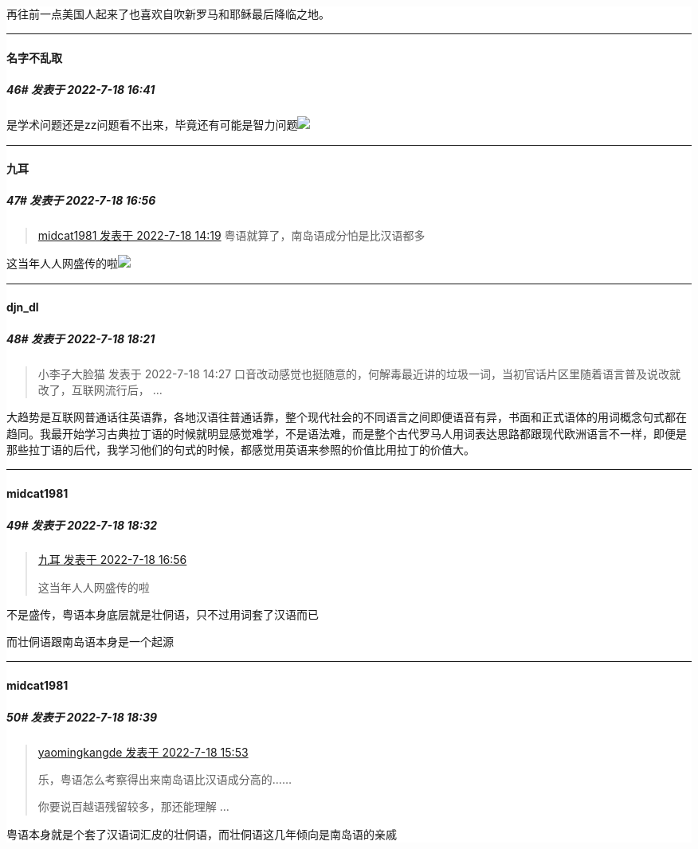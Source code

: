 再往前一点美国人起来了也喜欢自吹新罗马和耶稣最后降临之地。

*****

####  名字不乱取  
##### 46#       发表于 2022-7-18 16:41

是学术问题还是zz问题看不出来，毕竟还有可能是智力问题<img src="https://static.saraba1st.com/image/smiley/face2017/067.png" referrerpolicy="no-referrer">

*****

####  九耳  
##### 47#       发表于 2022-7-18 16:56

<blockquote><a href="httphttps://bbs.saraba1st.com/2b/forum.php?mod=redirect&amp;goto=findpost&amp;pid=56694793&amp;ptid=2081782" target="_blank">midcat1981 发表于 2022-7-18 14:19</a>
粤语就算了，南岛语成分怕是比汉语都多</blockquote>
这当年人人网盛传的啦<img src="https://static.saraba1st.com/image/smiley/face2017/030.png" referrerpolicy="no-referrer">

*****

####  djn_dl  
##### 48#       发表于 2022-7-18 18:21

<blockquote>小李子大脸猫 发表于 2022-7-18 14:27
口音改动感觉也挺随意的，何解毒最近讲的垃圾一词，当初官话片区里随着语言普及说改就改了，互联网流行后， ...</blockquote>
大趋势是互联网普通话往英语靠，各地汉语往普通话靠，整个现代社会的不同语言之间即便语音有异，书面和正式语体的用词概念句式都在趋同。我最开始学习古典拉丁语的时候就明显感觉难学，不是语法难，而是整个古代罗马人用词表达思路都跟现代欧洲语言不一样，即便是那些拉丁语的后代，我学习他们的句式的时候，都感觉用英语来参照的价值比用拉丁的价值大。

*****

####  midcat1981  
##### 49#       发表于 2022-7-18 18:32

<blockquote><a href="httphttps://bbs.saraba1st.com/2b/forum.php?mod=redirect&amp;goto=findpost&amp;pid=56697000&amp;ptid=2081782" target="_blank">九耳 发表于 2022-7-18 16:56</a>

这当年人人网盛传的啦</blockquote>
不是盛传，粤语本身底层就是壮侗语，只不过用词套了汉语而已

而壮侗语跟南岛语本身是一个起源

*****

####  midcat1981  
##### 50#       发表于 2022-7-18 18:39

<blockquote><a href="httphttps://bbs.saraba1st.com/2b/forum.php?mod=redirect&amp;goto=findpost&amp;pid=56696156&amp;ptid=2081782" target="_blank">yaomingkangde 发表于 2022-7-18 15:53</a>

乐，粤语怎么考察得出来南岛语比汉语成分高的……

你要说百越语残留较多，那还能理解 ...</blockquote>
粤语本身就是个套了汉语词汇皮的壮侗语，而壮侗语这几年倾向是南岛语的亲戚
